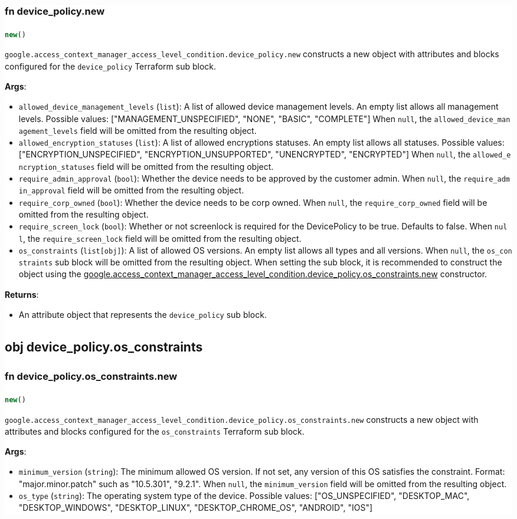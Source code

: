 ### fn device_policy.new

```ts
new()
```


`google.access_context_manager_access_level_condition.device_policy.new` constructs a new object with attributes and blocks configured for the `device_policy`
Terraform sub block.



**Args**:
  - `allowed_device_management_levels` (`list`): A list of allowed device management levels.
An empty list allows all management levels. Possible values: [&#34;MANAGEMENT_UNSPECIFIED&#34;, &#34;NONE&#34;, &#34;BASIC&#34;, &#34;COMPLETE&#34;] When `null`, the `allowed_device_management_levels` field will be omitted from the resulting object.
  - `allowed_encryption_statuses` (`list`): A list of allowed encryptions statuses.
An empty list allows all statuses. Possible values: [&#34;ENCRYPTION_UNSPECIFIED&#34;, &#34;ENCRYPTION_UNSUPPORTED&#34;, &#34;UNENCRYPTED&#34;, &#34;ENCRYPTED&#34;] When `null`, the `allowed_encryption_statuses` field will be omitted from the resulting object.
  - `require_admin_approval` (`bool`): Whether the device needs to be approved by the customer admin. When `null`, the `require_admin_approval` field will be omitted from the resulting object.
  - `require_corp_owned` (`bool`): Whether the device needs to be corp owned. When `null`, the `require_corp_owned` field will be omitted from the resulting object.
  - `require_screen_lock` (`bool`): Whether or not screenlock is required for the DevicePolicy
to be true. Defaults to false. When `null`, the `require_screen_lock` field will be omitted from the resulting object.
  - `os_constraints` (`list[obj]`): A list of allowed OS versions.
An empty list allows all types and all versions. When `null`, the `os_constraints` sub block will be omitted from the resulting object. When setting the sub block, it is recommended to construct the object using the [google.access_context_manager_access_level_condition.device_policy.os_constraints.new](#fn-device_policyos_constraintsnew) constructor.

**Returns**:
  - An attribute object that represents the `device_policy` sub block.


## obj device_policy.os_constraints



### fn device_policy.os_constraints.new

```ts
new()
```


`google.access_context_manager_access_level_condition.device_policy.os_constraints.new` constructs a new object with attributes and blocks configured for the `os_constraints`
Terraform sub block.



**Args**:
  - `minimum_version` (`string`): The minimum allowed OS version. If not set, any version
of this OS satisfies the constraint.
Format: &#34;major.minor.patch&#34; such as &#34;10.5.301&#34;, &#34;9.2.1&#34;. When `null`, the `minimum_version` field will be omitted from the resulting object.
  - `os_type` (`string`): The operating system type of the device. Possible values: [&#34;OS_UNSPECIFIED&#34;, &#34;DESKTOP_MAC&#34;, &#34;DESKTOP_WINDOWS&#34;, &#34;DESKTOP_LINUX&#34;, &#34;DESKTOP_CHROME_OS&#34;, &#34;ANDROID&#34;, &#34;IOS&#34;]
